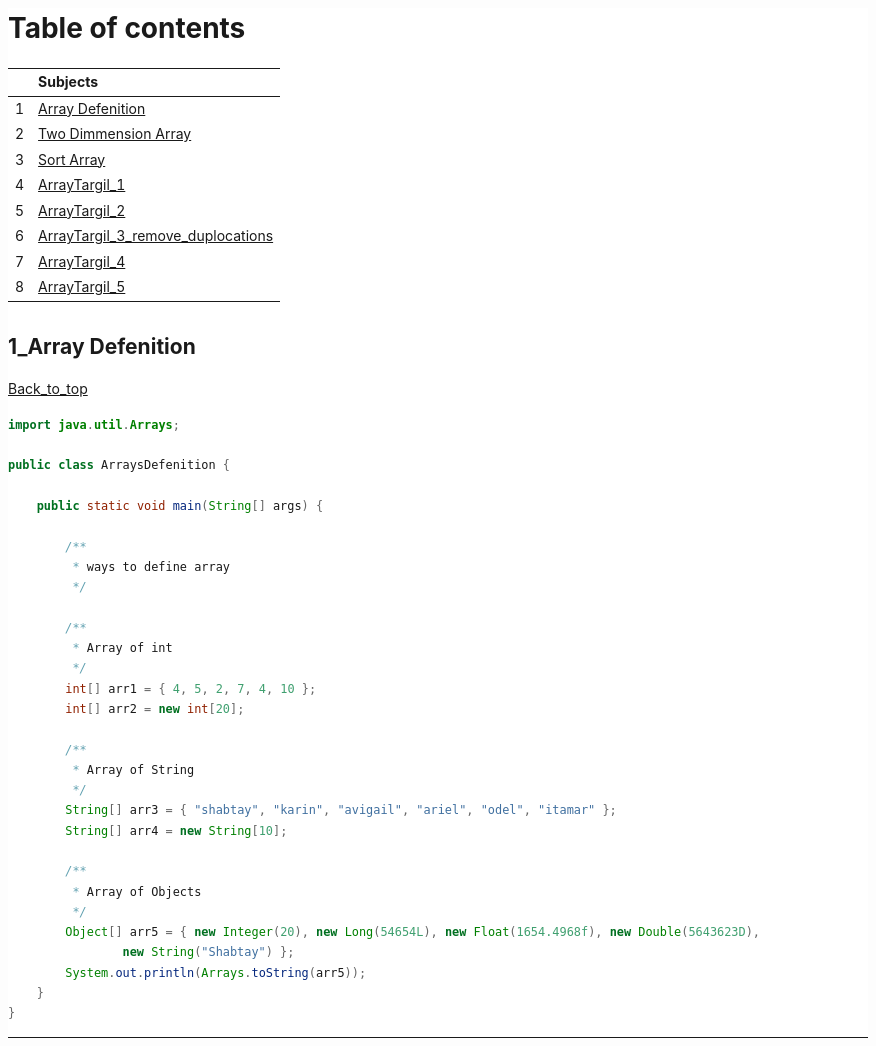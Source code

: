 # Table of contents


|     |  Subjects                     |
|:---:|:------------------------------| 
|  1  |[Array Defenition](#1_Array-Defenition)    | 
|  2  |[Two Dimmension Array](#2_Two-Dimmension-Array)  |   
|  3  |[Sort Array](#3_sort-array)    |   
|  4  |[ArrayTargil_1](#4_ArrayTargil_1)   |   
|  5  |[ArrayTargil_2](#5_ArrayTargil_2) |
|  6  |[ArrayTargil_3_remove_duplocations](#6_ArrayTargil_3_remove_duplocations) |
|  7  |[ArrayTargil_4](#7_ArrayTargil_4) |
|  8  |[ArrayTargil_5](#8_ArrayTargil_5) |




## 1_Array Defenition

[Back_to_top](#Table-of-contents)

```java
import java.util.Arrays;

public class ArraysDefenition {

	public static void main(String[] args) {

		/**
		 * ways to define array
		 */

		/**
		 * Array of int
		 */
		int[] arr1 = { 4, 5, 2, 7, 4, 10 };
		int[] arr2 = new int[20];

		/**
		 * Array of String
		 */
		String[] arr3 = { "shabtay", "karin", "avigail", "ariel", "odel", "itamar" };
		String[] arr4 = new String[10];

		/**
		 * Array of Objects
		 */
		Object[] arr5 = { new Integer(20), new Long(54654L), new Float(1654.4968f), new Double(5643623D),
				new String("Shabtay") };
		System.out.println(Arrays.toString(arr5));
	}
}

```
----------------------------------------------------------------------------------------------------------
